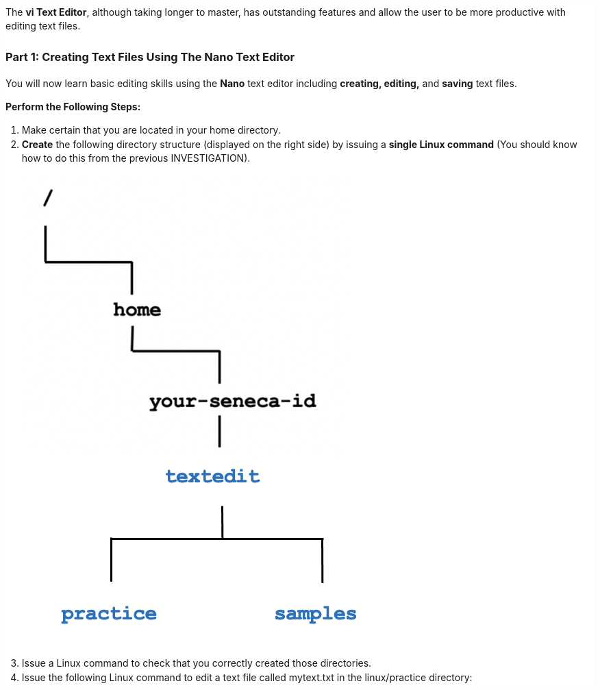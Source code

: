 The **vi Text Editor**, although taking longer to master, has outstanding features and allow the user to be more productive with editing text files.

### Part 1: Creating Text Files Using The Nano Text Editor

You will now learn basic editing skills using the **Nano** text editor including **creating, editing,** and **saving** text files.

**Perform the Following Steps:**

1. Make certain that you are located in your home directory.
2. **Create** the following directory structure (displayed on the right side) by issuing a **single Linux command** (You should know how to do this from the previous INVESTIGATION).

![Directory Structure 10](/img/Directory-structure-10.png)

3. Issue a Linux command to check that you correctly created those directories.
4. Issue the following Linux command to edit a text file called mytext.txt in the linux/practice directory:
